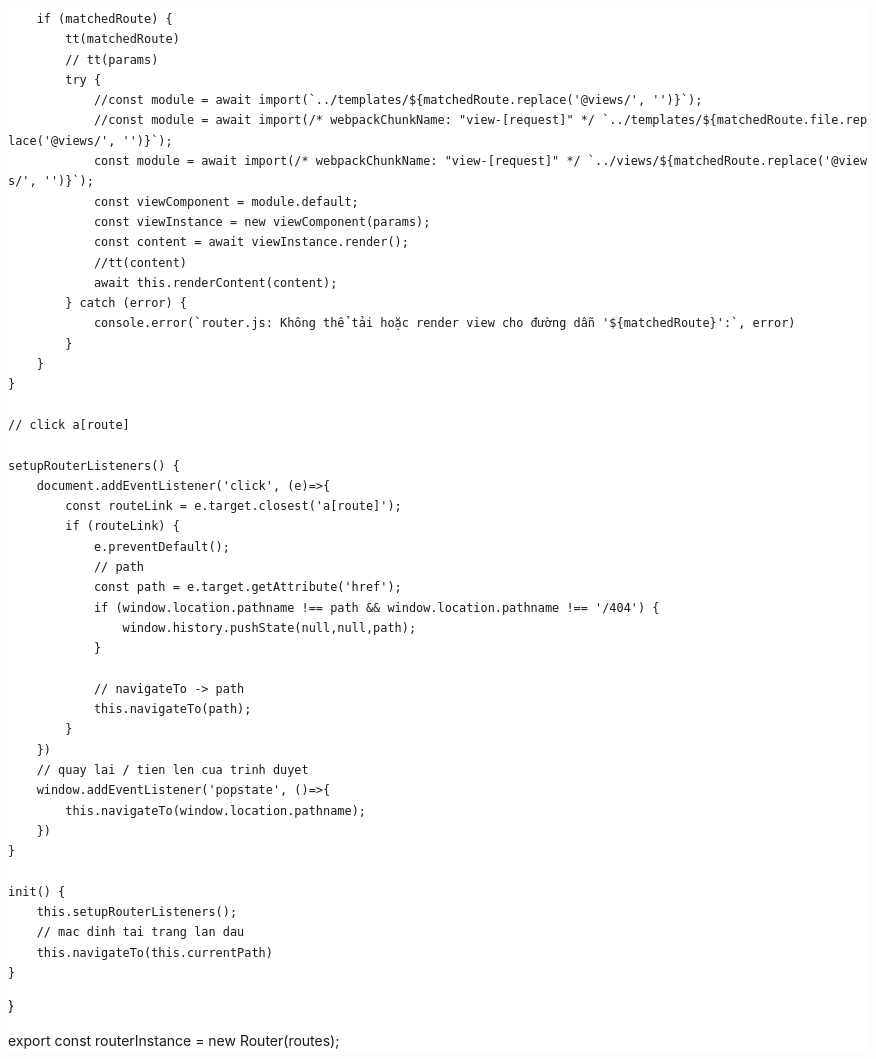         if (matchedRoute) {
            tt(matchedRoute)
            // tt(params)
            try {
                //const module = await import(`../templates/${matchedRoute.replace('@views/', '')}`);
                //const module = await import(/* webpackChunkName: "view-[request]" */ `../templates/${matchedRoute.file.replace('@views/', '')}`);
                const module = await import(/* webpackChunkName: "view-[request]" */ `../views/${matchedRoute.replace('@views/', '')}`);
                const viewComponent = module.default;
                const viewInstance = new viewComponent(params);
                const content = await viewInstance.render();
                //tt(content)
                await this.renderContent(content);
            } catch (error) {
                console.error(`router.js: Không thể tải hoặc render view cho đường dẫn '${matchedRoute}':`, error)
            }
        }
    }

    // click a[route]

    setupRouterListeners() {
        document.addEventListener('click', (e)=>{
            const routeLink = e.target.closest('a[route]');
            if (routeLink) {
                e.preventDefault();
                // path
                const path = e.target.getAttribute('href');
                if (window.location.pathname !== path && window.location.pathname !== '/404') {
                    window.history.pushState(null,null,path);
                }

                // navigateTo -> path
                this.navigateTo(path);
            }
        })
        // quay lai / tien len cua trinh duyet
        window.addEventListener('popstate', ()=>{
            this.navigateTo(window.location.pathname);
        })
    }

    init() {
        this.setupRouterListeners();
        // mac dinh tai trang lan dau
        this.navigateTo(this.currentPath)
    }
}

export const routerInstance = new Router(routes);